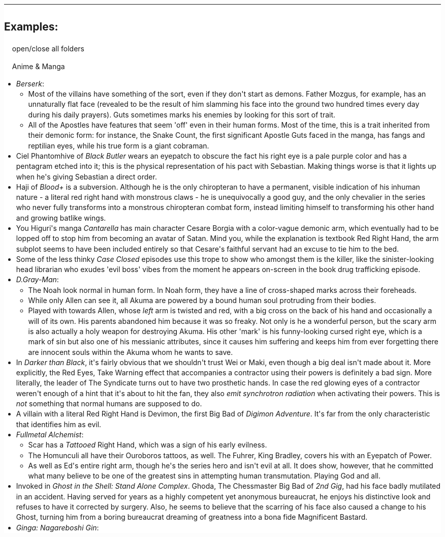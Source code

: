 ___

## Examples:

    open/close all folders 

    Anime & Manga 

-   _Berserk_:
    -   Most of the villains have something of the sort, even if they don't start as demons. Father Mozgus, for example, has an unnaturally flat face (revealed to be the result of him slamming his face into the ground two hundred times every day during his daily prayers). Guts sometimes marks his enemies by looking for this sort of trait.
    -   All of the Apostles have features that seem 'off' even in their human forms. Most of the time, this is a trait inherited from their demonic form: for instance, the Snake Count, the first significant Apostle Guts faced in the manga, has fangs and reptilian eyes, while his true form is a giant cobraman.
-   Ciel Phantomhive of _Black Butler_ wears an eyepatch to obscure the fact his right eye is a pale purple color and has a pentagram etched into it; this is the physical representation of his pact with Sebastian. Making things worse is that it lights up when he's giving Sebastian a direct order.
-   Haji of _Blood+_ is a subversion. Although he is the only chiropteran to have a permanent, visible indication of his inhuman nature - a literal red right hand with monstrous claws - he is unequivocally a good guy, and the only chevalier in the series who never fully transforms into a monstrous chiropteran combat form, instead limiting himself to transforming his other hand and growing batlike wings.
-   You Higuri's manga _Cantarella_ has main character Cesare Borgia with a color-vague demonic arm, which eventually had to be lopped off to stop him from becoming an avatar of Satan. Mind you, while the explanation is textbook Red Right Hand, the arm subplot seems to have been included entirely so that Cesare's faithful servant had an excuse to tie him to the bed.
-   Some of the less thinky _Case Closed_ episodes use this trope to show who amongst them is the killer, like the sinister-looking head librarian who exudes 'evil boss' vibes from the moment he appears on-screen in the book drug trafficking episode.
-   _D.Gray-Man_:
    -   The Noah look normal in human form. In Noah form, they have a line of cross-shaped marks across their foreheads.
    -   While only Allen can see it, all Akuma are powered by a bound human soul protruding from their bodies.
    -   Played with towards Allen, whose _left_ arm is twisted and red, with a big cross on the back of his hand and occasionally a will of its own. His parents abandoned him because it was so freaky. Not only is he a wonderful person, but the scary arm is also actually a holy weapon for destroying Akuma. His other 'mark' is his funny-looking cursed right eye, which is a mark of sin but also one of his messianic attributes, since it causes him suffering and keeps him from ever forgetting there are innocent souls within the Akuma whom he wants to save.
-   In _Darker than Black_, it's fairly obvious that we shouldn't trust Wei or Maki, even though a big deal isn't made about it. More explicitly, the Red Eyes, Take Warning effect that accompanies a contractor using their powers is definitely a bad sign. More literally, the leader of The Syndicate turns out to have two prosthetic hands. In case the red glowing eyes of a contractor weren't enough of a hint that it's about to hit the fan, they also _emit synchrotron radiation_ when activating their powers. This is _not_ something that normal humans are supposed to do.
-   A villain with a literal Red Right Hand is Devimon, the first Big Bad of _Digimon Adventure_. It's far from the only characteristic that identifies him as evil.
-   _Fullmetal Alchemist_:
    -   Scar has a _Tattooed_ Right Hand, which was a sign of his early evilness.
    -   The Homunculi all have their Ouroboros tattoos, as well. The Fuhrer, King Bradley, covers his with an Eyepatch of Power.
    -   As well as Ed's entire right arm, though he's the series hero and isn't evil at all. It does show, however, that he committed what many believe to be one of the greatest sins in attempting human transmutation. Playing God and all.
-   Invoked in _Ghost in the Shell: Stand Alone Complex_. Ghoda, The Chessmaster Big Bad of _2nd Gig_, had his face badly mutilated in an accident. Having served for years as a highly competent yet anonymous bureaucrat, he enjoys his distinctive look and refuses to have it corrected by surgery. Also, he seems to believe that the scarring of his face also caused a change to his Ghost, turning him from a boring bureaucrat dreaming of greatness into a bona fide Magnificent Bastard.
-   _Ginga: Nagareboshi Gin_: